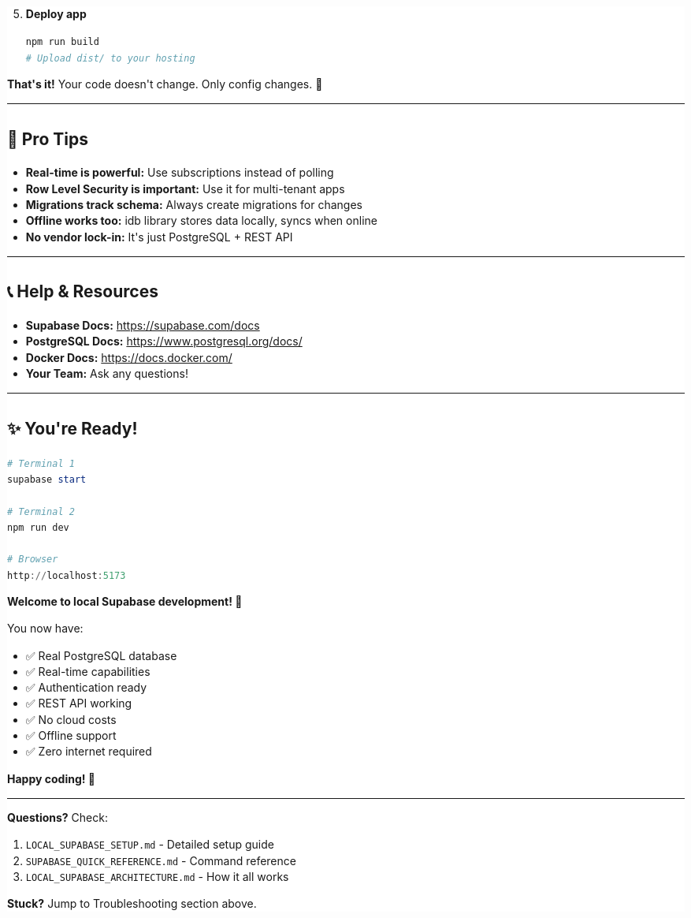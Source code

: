 5. **Deploy app**
   ```powershell
   npm run build
   # Upload dist/ to your hosting
   ```

**That's it!** Your code doesn't change. Only config changes. 🎉

---

## 💬 Pro Tips

- **Real-time is powerful:** Use subscriptions instead of polling
- **Row Level Security is important:** Use it for multi-tenant apps
- **Migrations track schema:** Always create migrations for changes
- **Offline works too:** idb library stores data locally, syncs when online
- **No vendor lock-in:** It's just PostgreSQL + REST API

---

## 📞 Help & Resources

- **Supabase Docs:** https://supabase.com/docs
- **PostgreSQL Docs:** https://www.postgresql.org/docs/
- **Docker Docs:** https://docs.docker.com/
- **Your Team:** Ask any questions!

---

## ✨ You're Ready!

```powershell
# Terminal 1
supabase start

# Terminal 2
npm run dev

# Browser
http://localhost:5173
```

**Welcome to local Supabase development! 🎉**

You now have:
- ✅ Real PostgreSQL database
- ✅ Real-time capabilities
- ✅ Authentication ready
- ✅ REST API working
- ✅ No cloud costs
- ✅ Offline support
- ✅ Zero internet required

**Happy coding! 🚀**

---

**Questions?** Check:
1. `LOCAL_SUPABASE_SETUP.md` - Detailed setup guide
2. `SUPABASE_QUICK_REFERENCE.md` - Command reference
3. `LOCAL_SUPABASE_ARCHITECTURE.md` - How it all works

**Stuck?** Jump to Troubleshooting section above.